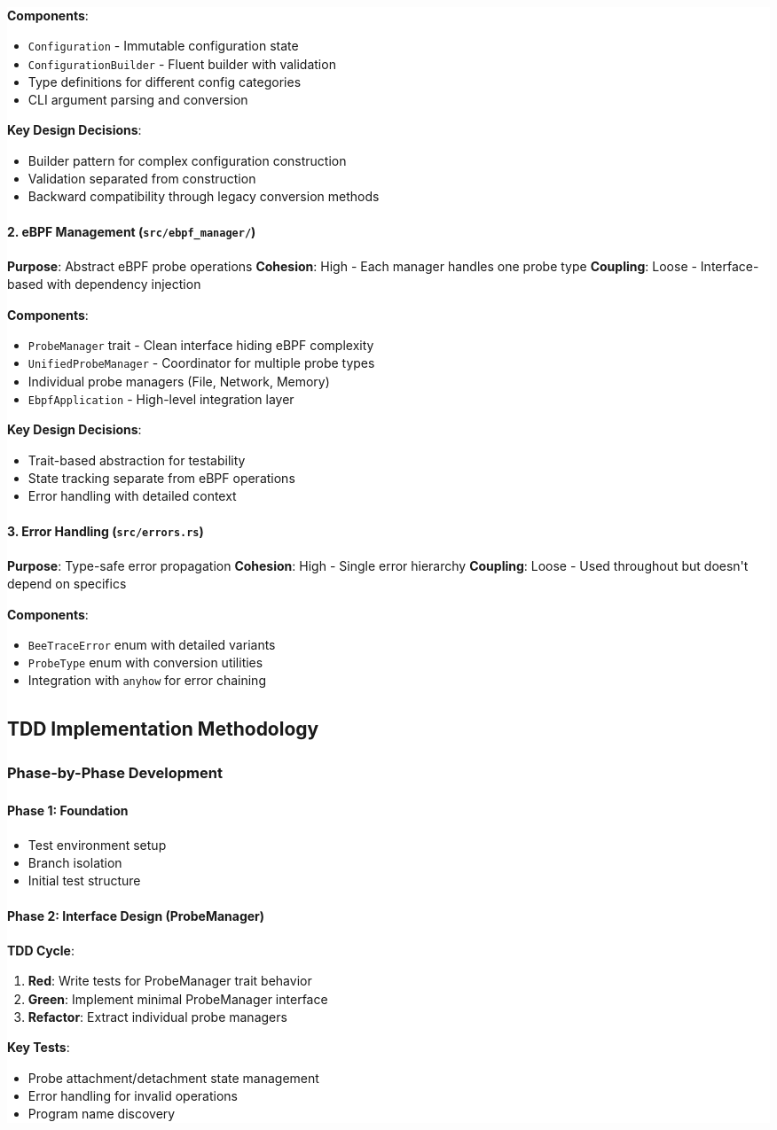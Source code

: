 **Components**:
- `Configuration` - Immutable configuration state
- `ConfigurationBuilder` - Fluent builder with validation
- Type definitions for different config categories
- CLI argument parsing and conversion

**Key Design Decisions**:
- Builder pattern for complex configuration construction
- Validation separated from construction
- Backward compatibility through legacy conversion methods

#### 2. eBPF Management (`src/ebpf_manager/`)
**Purpose**: Abstract eBPF probe operations
**Cohesion**: High - Each manager handles one probe type
**Coupling**: Loose - Interface-based with dependency injection

**Components**:
- `ProbeManager` trait - Clean interface hiding eBPF complexity
- `UnifiedProbeManager` - Coordinator for multiple probe types
- Individual probe managers (File, Network, Memory)
- `EbpfApplication` - High-level integration layer

**Key Design Decisions**:
- Trait-based abstraction for testability
- State tracking separate from eBPF operations
- Error handling with detailed context

#### 3. Error Handling (`src/errors.rs`)
**Purpose**: Type-safe error propagation
**Cohesion**: High - Single error hierarchy
**Coupling**: Loose - Used throughout but doesn't depend on specifics

**Components**:
- `BeeTraceError` enum with detailed variants
- `ProbeType` enum with conversion utilities
- Integration with `anyhow` for error chaining

## TDD Implementation Methodology

### Phase-by-Phase Development

#### Phase 1: Foundation
- Test environment setup
- Branch isolation
- Initial test structure

#### Phase 2: Interface Design (ProbeManager)
**TDD Cycle**:
1. **Red**: Write tests for ProbeManager trait behavior
2. **Green**: Implement minimal ProbeManager interface
3. **Refactor**: Extract individual probe managers

**Key Tests**:
- Probe attachment/detachment state management
- Error handling for invalid operations
- Program name discovery
